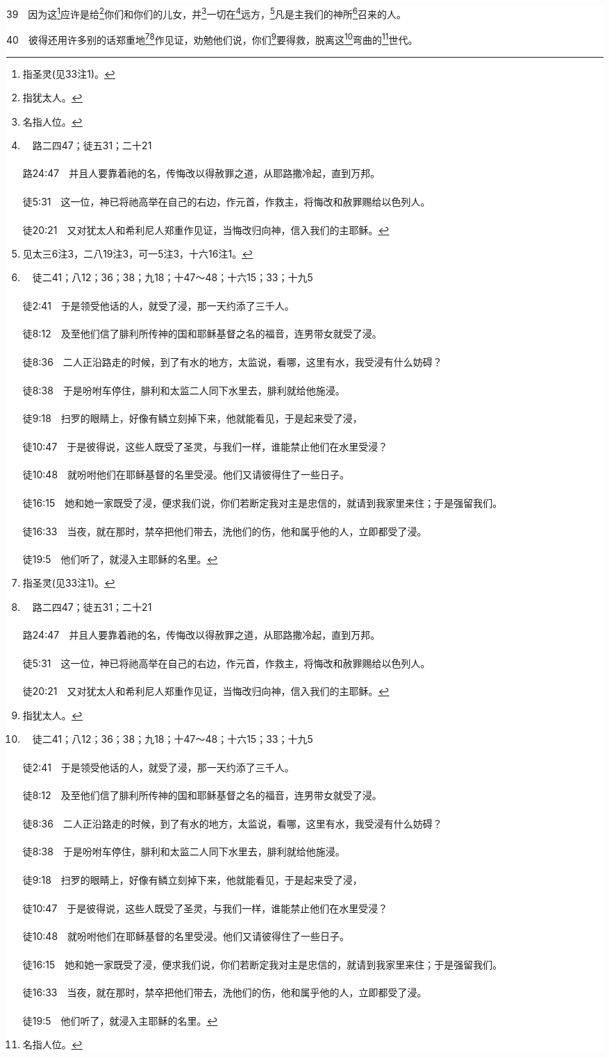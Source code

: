 [^3]:名指人位。

[^4]:见太三6注3，二八19注3，可一5注3，十六16注1。

[^5]:原文，复数。

[^6]:罪得赦乃是基于基督受死所成功的救赎(十43，弗一7，林前十五3)；这是神完全救恩里初期基本的福。基于赦罪，神完全救恩的福再进前，而完成于领受所赐的圣灵。

[^7]:直译，圣灵的恩赐。不是指那灵分给人的恩赐，如罗十二6，林前十二4，彼前四10所提的，乃是指圣灵自己，就是神赐给信徒，作为独一的恩赐，由此产生罗十二，林前十二，彼前四所提的一切恩赐。那些恩赐是事奉神的才能和本能，是出于这独一的恩赐，就是圣灵。

[^8]:这是神新约经纶里经过过程之三一神包罗万有的灵，是素质的，为着生命，也是经纶的，为着能力，在信徒相信基督时赐给他们(弗一13，加三2)，作为神完全福音包罗万有的福(加三14)，使他们能享受三一神一切的丰富(林后十三14)。<br><br>使徒传讲并供应基督，但听见的人悔改相信祂时，却领受三一神这奇妙的灵。这含示这灵就是复活升天的基督自己。这里的领受圣灵是在素质与经纶两方面，意义是普遍的，包罗一切的，与八15～17和十九2～6的领受圣灵不同，那是专指在经纶一面，领受降在信徒身上的圣灵。

[^a]:　路二四47；徒五31；二十21<br><br>路24:47　并且人要靠着祂的名，传悔改以得赦罪之道，从耶路撒冷起，直到万邦。<br><br>徒5:31　这一位，神已将祂高举在自己的右边，作元首，作救主，将悔改和赦罪赐给以色列人。<br><br>徒20:21　又对犹太人和希利尼人郑重作见证，当悔改归向神，信入我们的主耶稣。

[^b]:　徒二41；八12；36；38；九18；十47～48；十六15；33；十九5<br><br>徒2:41　于是领受他话的人，就受了浸，那一天约添了三千人。<br><br>徒8:12　及至他们信了腓利所传神的国和耶稣基督之名的福音，连男带女就受了浸。<br><br>徒8:36　二人正沿路走的时候，到了有水的地方，太监说，看哪，这里有水，我受浸有什么妨碍？<br><br>徒8:38　于是吩咐车停住，腓利和太监二人同下水里去，腓利就给他施浸。<br><br>徒9:18　扫罗的眼睛上，好像有鳞立刻掉下来，他就能看见，于是起来受了浸，<br><br>徒10:47　于是彼得说，这些人既受了圣灵，与我们一样，谁能禁止他们在水里受浸？<br><br>徒10:48　就吩咐他们在耶稣基督的名里受浸。他们又请彼得住了一些日子。<br><br>徒16:15　她和她一家既受了浸，便求我们说，你们若断定我对主是忠信的，就请到我家里来住；于是强留我们。<br><br>徒16:33　当夜，就在那时，禁卒把他们带去，洗他们的伤，他和属乎他的人，立即都受了浸。<br><br>徒19:5　他们听了，就浸入主耶稣的名里。

[^c]:　可一4<br><br>可1:4　照这话，约翰出来了，在旷野施浸，传悔改的浸，使罪得赦。

[^d]:　徒十45<br><br>徒10:45　那些奉割礼，和彼得同来的信徒，因圣灵的恩赐也浇灌在外邦人身上，就都惊奇；

39　因为这[^1]应许是给[^2]你们和你们的儿女，并[^3]一切在[^a]远方，[^4]凡是主我们的神所[^b]召来的人。

[^1]:指圣灵(见33注1)。

[^2]:指犹太人。

[^3]:指外邦人，包括在“一切属肉体的人”之内(17)。

[^4]:指在永远里蒙神拣选并预定(弗一4～5)，而在新约时代蒙祂呼召的人(罗一7，林前一2)。

[^a]:　弗二17<br><br>弗2:17　又来传和平为福音，给你们这远离的人，也传和平为福音，给那相近的人，

[^b]:　珥二32；罗八30；一7；林前一2<br><br>珥2:32　那时，凡呼求耶和华名的，就必得救；因为照耶和华所说的，在锡安山、在耶路撒冷，必有逃脱的人，在余剩的人中，必有耶和华所召的。<br><br>罗8:30　祂所预定的人，又召他们来；所召来的人，又称他们为义；所称为义的人，又叫他们得荣耀。<br><br>罗1:7　写信给一切在罗马，为神所爱，蒙召的圣徒。愿恩典与平安，从神我们的父，并主耶稣基督归与你们。<br><br>林前1:2　写信给在哥林多神的召会，就是给在基督耶稣里被圣别，蒙召的圣徒，同着所有在各处呼求我们主耶稣基督之名的人；祂是他们的，也是我们的；

40　彼得还用许多别的话郑重地[^1][^a]作见证，劝勉他们说，你们[^2]要得救，脱离这[^b]弯曲的[^3]世代。

[^1]:作见证需要人对主或属灵的事物有所看见并享受的经历，与仅仅施教不同。

[^2]:“要”是主动的，“得救”是被动的；因此，要得救是“主动——被动”的语态。得救是神作的，但人需要主动接受神所要作的。五旬节的时候，凡与神完全的救恩有关的事都预备好了，圣灵也已浇灌下来，作为神救恩的应用和完全的福，准备好了给人接受。在这事上，神在等候着人，人需要采取主动。人哪，要得救！

[^3]:彼得在他信息的结语中不是说，要得救脱离神的定罪或永远的沉沦，乃是说，要得救脱离这弯曲的世代。这是指今世悖谬的犹太人，他们弃绝神的基督(36)，就被神视为现今邪恶的世代(加一4)。这些弯曲的犹太人若是要得救，脱离现今邪恶的世代，就需要为他们对神的弯曲有真实的悔改，真正转向神。这指明他们不仅需要从他们的罪转向神，也需要从当时的世代，即犹太社会，包括犹太宗教，转向神。这样救恩的结果不是叫他们进入天上，乃是叫他们进入新的世代，就是召会。因此，他们得救的人要从犹太社会分别出来归于召会。这样得救，包含从神的定罪和永远的沉沦蒙拯救，归于神永远的定旨和祂的喜悦(弗三11，一9)。

[^a]:　徒四33；八25；十42；十四3；十八5；二十21；24；二二18；二三11；二六22；二八23；约十五27<br><br>徒4:33　使徒大有能力，见证主耶稣的复活，众人也都蒙大恩。<br><br>徒8:25　使徒既郑重见证并讲论了主的话，就回耶路撒冷去，一路在撒玛利亚好些村庄传扬福音。<br><br>徒10:42　祂吩咐我们向百姓传道，并郑重见证祂是神所立定，要审判活人死人的那一位。<br><br>徒14:3　二人住了多日，靠着主放胆讲论，主借着他们的手，施行神迹奇事，见证祂恩典的话。<br><br>徒18:5　西拉和提摩太从马其顿下来的时候，保罗为道迫切，向犹太人郑重见证耶稣是基督。<br><br>徒20:21　又对犹太人和希利尼人郑重作见证，当悔改归向神，信入我们的主耶稣。<br><br>徒20:24　我却不以性命为念，也不看为宝贵，只要行完我的路程，成就我从主耶稣所领受的职事，郑重见证神恩典的福音。<br><br>徒22:18　看见主向我说，你要赶紧，快快离开耶路撒冷，因你为我所作的见证，人必不领受。<br><br>徒23:11　当夜，主站在保罗旁边说，你当壮胆，你怎样在耶路撒冷郑重地为我作了见证，也必照样在罗马为我作见证。<br><br>徒26:22　然而我蒙神的帮助，直到今日还得站住，向尊卑老幼作见证，所讲的，并不外乎众申言者和摩西所说，必要发生的事，<br><br>徒28:23　他们和保罗约定了日子，就有更多的人到他的住所来，保罗从早到晚对他们讲解，郑重见证神的国，引摩西的律法和众申言者的书，以耶稣的事劝服他们。<br><br>约15:27　你们也要作见证，因为你们从起初就与我同在。
